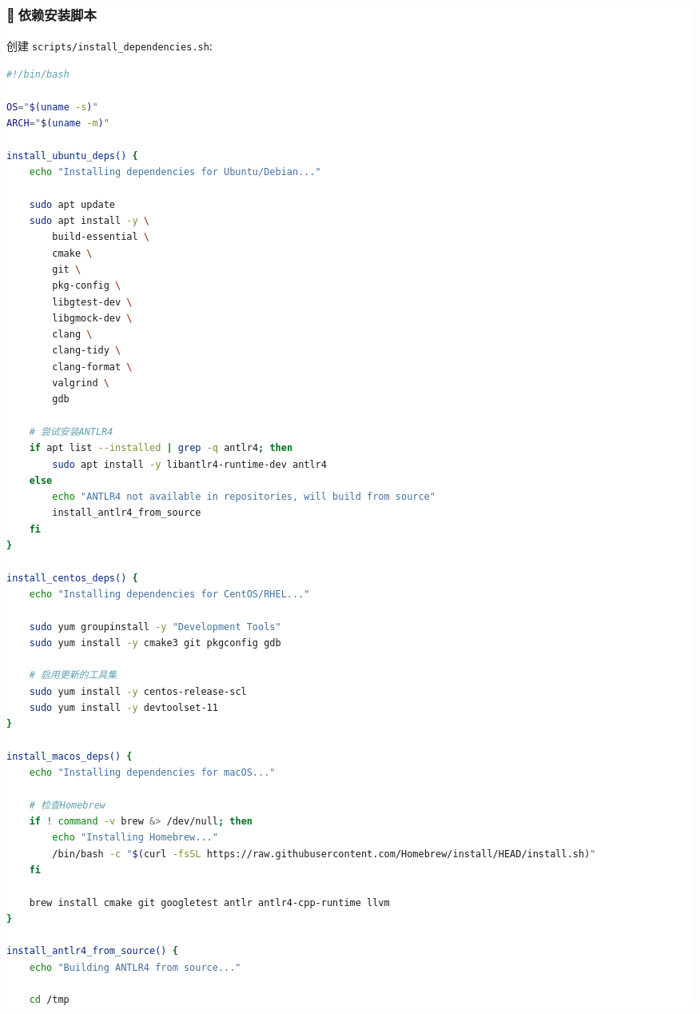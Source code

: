 ### 🔧 **依赖安装脚本**

创建 `scripts/install_dependencies.sh`:
```bash
#!/bin/bash

OS="$(uname -s)"
ARCH="$(uname -m)"

install_ubuntu_deps() {
    echo "Installing dependencies for Ubuntu/Debian..."
    
    sudo apt update
    sudo apt install -y \
        build-essential \
        cmake \
        git \
        pkg-config \
        libgtest-dev \
        libgmock-dev \
        clang \
        clang-tidy \
        clang-format \
        valgrind \
        gdb
    
    # 尝试安装ANTLR4
    if apt list --installed | grep -q antlr4; then
        sudo apt install -y libantlr4-runtime-dev antlr4
    else
        echo "ANTLR4 not available in repositories, will build from source"
        install_antlr4_from_source
    fi
}

install_centos_deps() {
    echo "Installing dependencies for CentOS/RHEL..."
    
    sudo yum groupinstall -y "Development Tools"
    sudo yum install -y cmake3 git pkgconfig gdb
    
    # 启用更新的工具集
    sudo yum install -y centos-release-scl
    sudo yum install -y devtoolset-11
}

install_macos_deps() {
    echo "Installing dependencies for macOS..."
    
    # 检查Homebrew
    if ! command -v brew &> /dev/null; then
        echo "Installing Homebrew..."
        /bin/bash -c "$(curl -fsSL https://raw.githubusercontent.com/Homebrew/install/HEAD/install.sh)"
    fi
    
    brew install cmake git googletest antlr antlr4-cpp-runtime llvm
}

install_antlr4_from_source() {
    echo "Building ANTLR4 from source..."
    
    cd /tmp
```
